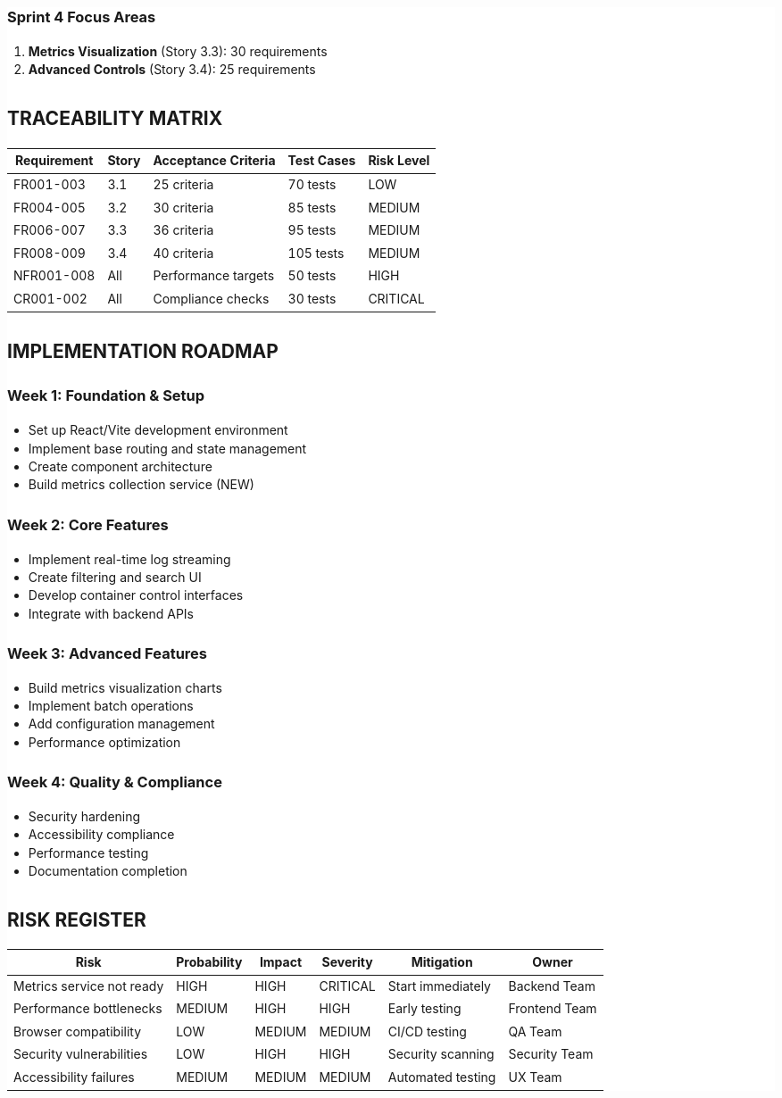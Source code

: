 ### Sprint 4 Focus Areas
1. **Metrics Visualization** (Story 3.3): 30 requirements
2. **Advanced Controls** (Story 3.4): 25 requirements

## TRACEABILITY MATRIX

| Requirement | Story | Acceptance Criteria | Test Cases | Risk Level |
|-------------|-------|-------------------|------------|------------|
| FR001-003 | 3.1 | 25 criteria | 70 tests | LOW |
| FR004-005 | 3.2 | 30 criteria | 85 tests | MEDIUM |
| FR006-007 | 3.3 | 36 criteria | 95 tests | MEDIUM |
| FR008-009 | 3.4 | 40 criteria | 105 tests | MEDIUM |
| NFR001-008 | All | Performance targets | 50 tests | HIGH |
| CR001-002 | All | Compliance checks | 30 tests | CRITICAL |

## IMPLEMENTATION ROADMAP

### Week 1: Foundation & Setup
- Set up React/Vite development environment
- Implement base routing and state management
- Create component architecture
- Build metrics collection service (NEW)

### Week 2: Core Features
- Implement real-time log streaming
- Create filtering and search UI
- Develop container control interfaces
- Integrate with backend APIs

### Week 3: Advanced Features
- Build metrics visualization charts
- Implement batch operations
- Add configuration management
- Performance optimization

### Week 4: Quality & Compliance
- Security hardening
- Accessibility compliance
- Performance testing
- Documentation completion

## RISK REGISTER

| Risk | Probability | Impact | Severity | Mitigation | Owner |
|------|------------|--------|----------|------------|--------|
| Metrics service not ready | HIGH | HIGH | CRITICAL | Start immediately | Backend Team |
| Performance bottlenecks | MEDIUM | HIGH | HIGH | Early testing | Frontend Team |
| Browser compatibility | LOW | MEDIUM | MEDIUM | CI/CD testing | QA Team |
| Security vulnerabilities | LOW | HIGH | HIGH | Security scanning | Security Team |
| Accessibility failures | MEDIUM | MEDIUM | MEDIUM | Automated testing | UX Team |
